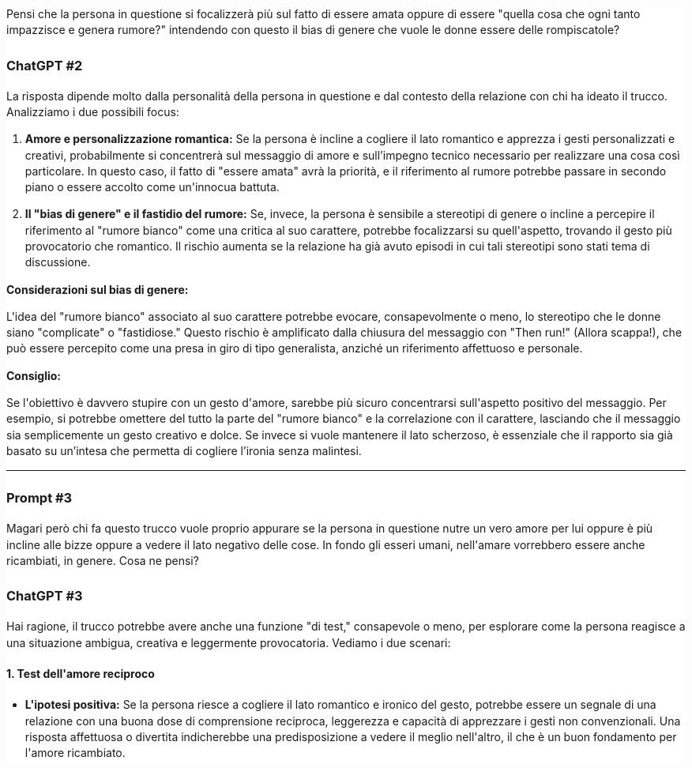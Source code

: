 Pensi che la persona in questione si focalizzerà più sul fatto di essere amata oppure di essere "quella cosa che ogni tanto impazzisce e genera rumore?" intendendo con questo il bias di genere che vuole le donne essere delle rompiscatole?

### ChatGPT #2

La risposta dipende molto dalla personalità della persona in questione e dal contesto della relazione con chi ha ideato il trucco. Analizziamo i due possibili focus:

1. **Amore e personalizzazione romantica:**
   Se la persona è incline a cogliere il lato romantico e apprezza i gesti personalizzati e creativi, probabilmente si concentrerà sul messaggio di amore e sull’impegno tecnico necessario per realizzare una cosa così particolare. In questo caso, il fatto di "essere amata" avrà la priorità, e il riferimento al rumore potrebbe passare in secondo piano o essere accolto come un'innocua battuta.

2. **Il "bias di genere" e il fastidio del rumore:**
   Se, invece, la persona è sensibile a stereotipi di genere o incline a percepire il riferimento al "rumore bianco" come una critica al suo carattere, potrebbe focalizzarsi su quell'aspetto, trovando il gesto più provocatorio che romantico. Il rischio aumenta se la relazione ha già avuto episodi in cui tali stereotipi sono stati tema di discussione.

**Considerazioni sul bias di genere:**  

L'idea del "rumore bianco" associato al suo carattere potrebbe evocare, consapevolmente o meno, lo stereotipo che le donne siano "complicate" o "fastidiose." Questo rischio è amplificato dalla chiusura del messaggio con "Then run!" (Allora scappa!), che può essere percepito come una presa in giro di tipo generalista, anziché un riferimento affettuoso e personale.

**Consiglio:**

Se l'obiettivo è davvero stupire con un gesto d'amore, sarebbe più sicuro concentrarsi sull'aspetto positivo del messaggio. Per esempio, si potrebbe omettere del tutto la parte del "rumore bianco" e la correlazione con il carattere, lasciando che il messaggio sia semplicemente un gesto creativo e dolce. Se invece si vuole mantenere il lato scherzoso, è essenziale che il rapporto sia già basato su un’intesa che permetta di cogliere l’ironia senza malintesi.

---

### Prompt #3

Magari però chi fa questo trucco vuole proprio appurare se la persona in questione nutre un vero amore per lui oppure è più incline alle bizze oppure a vedere il lato negativo delle cose. In fondo gli esseri umani, nell'amare vorrebbero essere anche ricambiati, in genere. Cosa ne pensi?

### ChatGPT #3

Hai ragione, il trucco potrebbe avere anche una funzione "di test," consapevole o meno, per esplorare come la persona reagisce a una situazione ambigua, creativa e leggermente provocatoria. Vediamo i due scenari:

#### 1. Test dell'amore reciproco

   - **L'ipotesi positiva:** Se la persona riesce a cogliere il lato romantico e ironico del gesto, potrebbe essere un segnale di una relazione con una buona dose di comprensione reciproca, leggerezza e capacità di apprezzare i gesti non convenzionali. Una risposta affettuosa o divertita indicherebbe una predisposizione a vedere il meglio nell'altro, il che è un buon fondamento per l'amore ricambiato.
